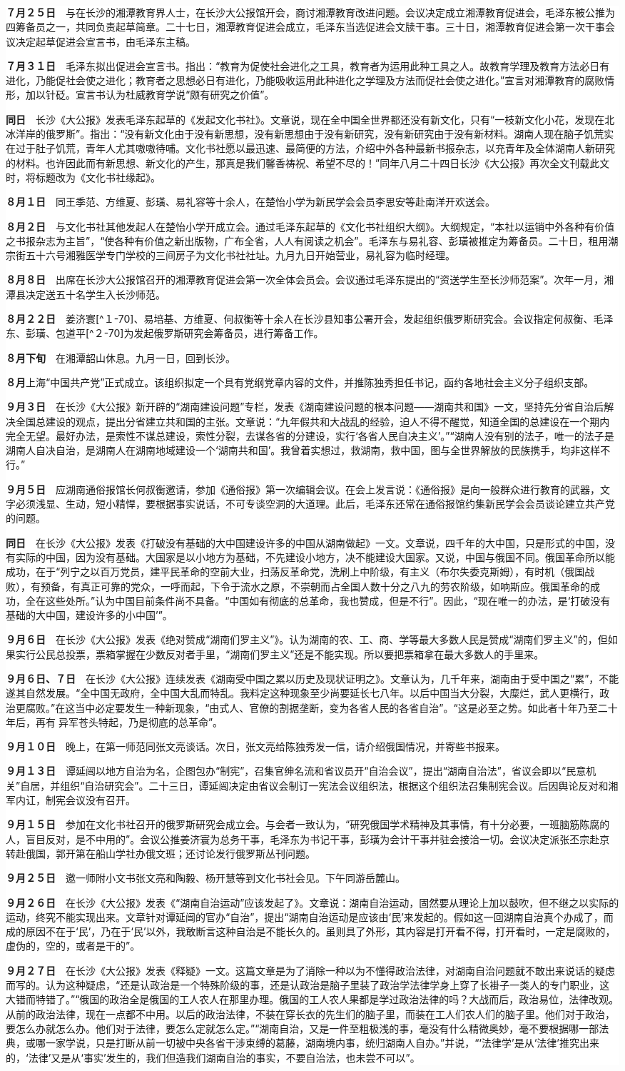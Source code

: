**７月２５日**　与在长沙的湘潭教育界人士，在长沙大公报馆开会，商讨湘潭教育改进问题。会议决定成立湘潭教育促进会，毛泽东被公推为四筹备员之一，共同负责起草简章。二十七日，湘潭教育促进会成立，毛泽东当选促进会文牍干事。三十日，湘潭教育促进会第一次干事会议决定起草促进会宣言书，由毛泽东主稿。

**７月３１日**　毛泽东拟出促进会宣言书。指出：“教育为促使社会进化之工具，教育者为运用此种工具之人。故教育学理及教育方法必日有进化，乃能促社会使之进化；教育者之思想必日有进化，乃能吸收运用此种进化之学理及方法而促社会使之进化。”宣言对湘潭教育的腐败情形，加以针砭。宣言书认为杜威教育学说“颇有研究之价值”。

**同日**　长沙《大公报》发表毛泽东起草的《发起文化书社》。文章说，现在全中国全世界都还没有新文化，只有“一枝新文化小花，发现在北冰洋岸的俄罗斯”。指出：“没有新文化由于没有新思想，没有新思想由于没有新研究，没有新研究由于没有新材料。湖南人现在脑子饥荒实在过于肚子饥荒，青年人尤其嗷嗷待哺。文化书社愿以最迅速、最简便的方法，介绍中外各种最新书报杂志，以充青年及全体湖南人新研究的材料。也许因此而有新思想、新文化的产生，那真是我们馨香祷祝、希望不尽的！”同年八月二十四日长沙《大公报》再次全文刊载此文时，将标题改为《文化书社缘起》。

**８月１日**　同王季范、方维夏、彭璜、易礼容等十余人，在楚怡小学为新民学会会员李思安等赴南洋开欢送会。

**８月２日**　与文化书社其他发起人在楚怡小学开成立会。通过毛泽东起草的《文化书社组织大纲》。大纲规定，“本社以运销中外各种有价值之书报杂志为主旨”，“使各种有价值之新出版物，广布全省，人人有阅读之机会”。毛泽东与易礼容、彭璜被推定为筹备员。二十日，租用潮宗街五十六号湘雅医学专门学校的三间房子为文化书社社址。九月九日开始营业，易礼容为临时经理。

**８月８日**　出席在长沙大公报馆召开的湘潭教育促进会第一次全体会员会。会议通过毛泽东提出的“资送学生至长沙师范案”。次年一月，湘潭县决定送五十名学生入长沙师范。

**８月２２日**　姜济寰[^１-70]、易培基、方维夏、何叔衡等十余人在长沙县知事公署开会，发起组织俄罗斯研究会。会议指定何叔衡、毛泽东、彭璜、包道平[^２-70]为发起俄罗斯研究会筹备员，进行筹备工作。

**８月下旬**　在湘潭韶山休息。九月一日，回到长沙。

**８月**上海“中国共产党”正式成立。该组织拟定一个具有党纲党章内容的文件，并推陈独秀担任书记，函约各地社会主义分子组织支部。

**９月３日**　在长沙《大公报》新开辟的“湖南建设问题”专栏，发表《湖南建设问题的根本问题——湖南共和国》一文，坚持先分省自治后解决全国总建设的观点，提出分省建立共和国的主张。文章说：“九年假共和大战乱的经验，迫人不得不醒觉，知道全国的总建设在一个期内完全无望。最好办法，是索性不谋总建设，索性分裂，去谋各省的分建设，实行‘各省人民自决主义’。”“湖南人没有别的法子，唯一的法子是湖南人自决自治，是湖南人在湖南地域建设一个‘湖南共和国’。我曾着实想过，救湖南，救中国，图与全世界解放的民族携手，均非这样不行。”

**９月５日**　应湖南通俗报馆长何叔衡邀请，参加《通俗报》第一次编辑会议。在会上发言说：《通俗报》是向一般群众进行教育的武器，文字必须浅显、生动，短小精悍，要根据事实说话，不可专谈空洞的大道理。此后，毛泽东还常在通俗报馆约集新民学会会员谈论建立共产党的问题。

**同日**　在长沙《大公报》发表《打破没有基础的大中国建设许多的中国从湖南做起》一文。文章说，四千年的大中国，只是形式的中国，没有实际的中国，因为没有基础。大国家是以小地方为基础，不先建设小地方，决不能建设大国家。又说，中国与俄国不同。俄国革命所以能成功，在于“列宁之以百万党员，建平民革命的空前大业，扫荡反革命党，洗刷上中阶级，有主义（布尔失委克斯姆），有时机（俄国战败），有预备，有真正可靠的党众，一呼而起，下令于流水之原，不崇朝而占全国人数十分之八九的劳农阶级，如响斯应。俄国革命的成功，全在这些处所。”认为中国目前条件尚不具备。“中国如有彻底的总革命，我也赞成，但是不行”。因此，“现在唯一的办法，是‘打破没有基础的大中国，建设许多的小中国’”。

**９月６日**　在长沙《大公报》发表《绝对赞成“湖南们罗主义”》。认为湖南的农、工、商、学等最大多数人民是赞成“湖南们罗主义”的，但如果实行公民总投票，票箱掌握在少数反对者手里，“湖南们罗主义”还是不能实现。所以要把票箱拿在最大多数人的手里来。

**９月６日、７日**　在长沙《大公报》连续发表《湖南受中国之累以历史及现状证明之》。文章认为，几千年来，湖南由于受中国之“累”，不能遂其自然发展。“全中国无政府，全中国大乱而特乱。我料定这种现象至少尚要延长七八年。以后中国当大分裂，大糜烂，武人更横行，政治更腐败。”在这当中必定要发生一种新现象，“由式人、官僚的割据垄断，变为各省人民的各省自治”。“这是必至之势。如此者十年乃至二十年后，再有
异军苍头特起，乃是彻底的总革命”。

**９月１０日**　晚上，在第一师范同张文亮谈话。次日，张文亮给陈独秀发一信，请介绍俄国情况，并寄些书报来。

**９月１３日**　谭延闿以地方自治为名，企图包办“制宪”，召集官绅名流和省议员开“自治会议”，提出“湖南自治法”，省议会即以“民意机关”自居，并组织“自治研究会”。二十三日，谭延闿决定由省议会制订一宪法会议组织法，根据这个组织法召集制宪会议。后因舆论反对和湘军内讧，制宪会议没有召开。

**９月１５日**　参加在文化书社召开的俄罗斯研究会成立会。与会者一致认为，“研究俄国学术精神及其事情，有十分必要，一班脑筋陈腐的人，盲目反对，是不中用的”。会议公推姜济寰为总务干事，毛泽东为书记干事，彭璜为会计干事并驻会接洽一切。会议决定派张丕宗赴京转赴俄国，郭开第在船山学社办俄文班；还讨论发行俄罗斯丛刊问题。

**９月２５日**　邀一师附小文书张文亮和陶毅、杨开慧等到文化书社会见。下午同游岳麓山。

**９月２６日**　在长沙《大公报》发表《“湖南自治运动”应该发起了》。文章说：湖南自治运动，固然要从理论上加以鼓吹，但不继之以实际的运动，终究不能实现出来。文章针对谭延闿的官办“自治”，提出“湖南自治运动是应该由‘民’来发起的。假如这一回湖南自治真个办成了，而成的原因不在于‘民’，乃在于‘民’以外，我敢断言这种自治是不能长久的。虽则具了外形，其内容是打开看不得，打开看时，一定是腐败的，虚伪的，空的，或者是干的”。

**９月２７日**　在长沙《大公报》发表《释疑》一文。这篇文章是为了消除一种以为不懂得政治法律，对湖南自治问题就不敢出来说话的疑虑而写的。认为这种疑虑，“还是认政治是一个特殊阶级的事，还是认政治是脑子里装了政治学法律学身上穿了长褂子一类人的专门职业，这大错而特错了。”“俄国的政治全是俄国的工人农人在那里办理。俄国的工人农人果都是学过政治法律的吗？大战而后，政治易位，法律改观。从前的政治法律，现在一点都不中用。以后的政治法律，不装在穿长衣的先生们的脑子里，而装在工人们农人们的脑子里。他们对于政治，要怎么办就怎么办。他们对于法律，要怎么定就怎么定。”“湖南自治，又是一件至粗极浅的事，毫没有什么精微奥妙，毫不要根据哪一部法典，或哪一家学说，只是打断从前一切被中央各省干涉束缚的葛藤，湖南境内事，统归湖南人自办。”并说，“‘法律学’是从‘法律’推究出来的，‘法律’又是从‘事实’发生的，我们但造我们湖南自治的事实，不要自治法，也未尝不可以”。
